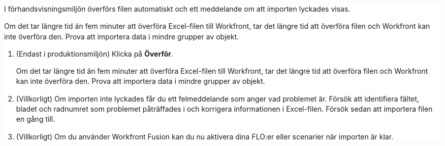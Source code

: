    <div class="preview">

   I förhandsvisningsmiljön överförs filen automatiskt och ett meddelande om att importen lyckades visas.

   Om det tar längre tid än fem minuter att överföra Excel-filen till Workfront, tar det längre tid att överföra filen och Workfront kan inte överföra den. Prova att importera data i mindre grupper av objekt.

   </div>

1. (Endast i produktionsmiljön) Klicka på **Överför**.

   Om det tar längre tid än fem minuter att överföra Excel-filen till Workfront, tar det längre tid att överföra filen och Workfront kan inte överföra den. Prova att importera data i mindre grupper av objekt.

1. (Villkorligt) Om importen inte lyckades får du ett felmeddelande som anger vad problemet är. Försök att identifiera fältet, bladet och radnumret som problemet påträffades i och korrigera informationen i Excel-filen. Försök sedan att importera filen en gång till.
1. (Villkorligt) Om du använder Workfront Fusion kan du nu aktivera dina FLO:er eller scenarier när importen är klar.
